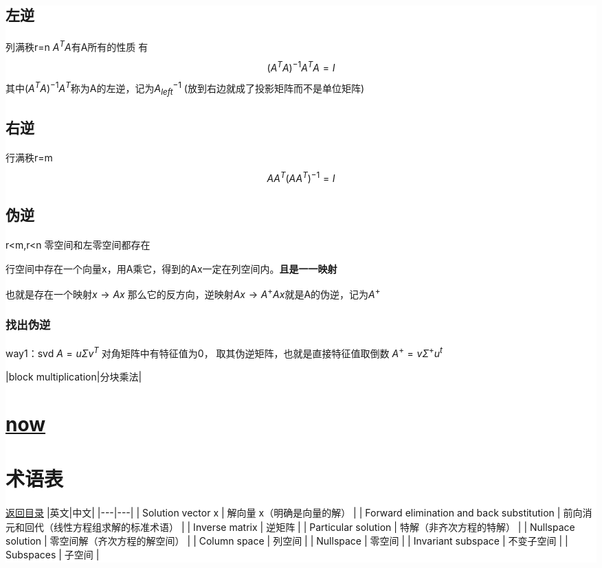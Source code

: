 ## 左逆
列满秩r=n
$A^TA$有A所有的性质
有
$$
(A^TA)^{-1}A^TA = I
$$
其中$(A^TA)^{-1}A^T$称为A的左逆，记为$A^{-1}_{left}$
(放到右边就成了投影矩阵而不是单位矩阵)

## 右逆
行满秩r=m
$$
A A^T (AA^T)^{-1} = I
$$

## 伪逆
r<m,r<n
零空间和左零空间都存在

行空间中存在一个向量x，用A乘它，得到的Ax一定在列空间内。**且是一一映射**

也就是存在一个映射$x\rightarrow Ax$
那么它的反方向，逆映射$Ax \rightarrow A^+Ax$就是A的伪逆，记为$A^+$

### 找出伪逆
way1：svd
$A = u \Sigma v^T$
对角矩阵中有特征值为0，
取其伪逆矩阵，也就是直接特征值取倒数
$A^+ = v \Sigma ^+ u^t$



|block multiplication|分块乘法|
# [now](#now)
# 术语表
[返回目录](#目录)
|英文|中文|
|---|---|
| Solution vector x                   | 解向量 x（明确是向量的解）             |
| Forward elimination and back substitution | 前向消元和回代（线性方程组求解的标准术语） |
| Inverse matrix                      | 逆矩阵                                 |
| Particular solution                 | 特解（非齐次方程的特解）               |
| Nullspace solution                  | 零空间解（齐次方程的解空间）           |
| Column space                        | 列空间                                 |
| Nullspace                           | 零空间                                 |
| Invariant subspace                  | 不变子空间                             |
| Subspaces                           | 子空间                                 |
